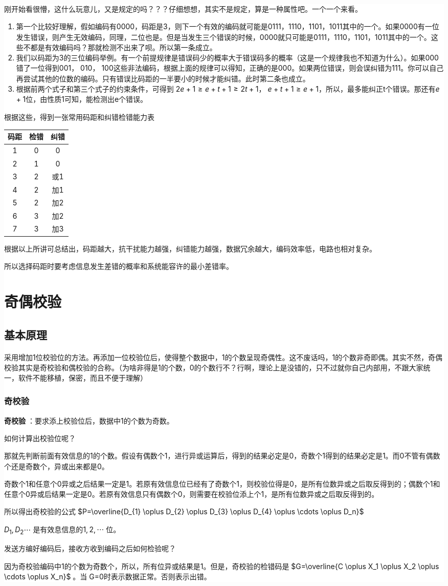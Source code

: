 刚开始看很懵，这什么玩意儿，又是规定的吗？？？仔细想想，其实不是规定，算是一种属性吧。一个一个来看。

1. 第一个比较好理解，假如编码有0000，码距是3，则下一个有效的编码就可能是0111，1110，1101，1011其中的一个。如果0000有一位发生错误，则产生无效编码，同理，二位也是。但是当发生三个错误的时候，0000就只可能是0111，1110，1101，1011其中的一个。这些不都是有效编码吗？那就检测不出来了呗。所以第一条成立。
2. 我们以码距为3的三位编码举例。有一个前提规律是错误码少的概率大于错误码多的概率（这是一个规律我也不知道为什么）。如果000错了一位得到001， 010， 100这些非法编码，根据上面的规律可以得知，正确的是000。如果两位错误，则会误纠错为111。你可以自己再尝试其他的位数的编码。只有错误比码距的一半要小的时候才能纠错。此时第二条也成立。
3. 根据前两个式子和第三个式子的约束条件，可得到 $2e+ 1\geq e+t+1\geq 2t+1$， $e+t+1 \geq e+1$，所以，最多能纠正t个错误。那还有$e+1$位，由性质1可知，能检测出e个错误。

根据这些，得到一张常用码距和纠错检错能力表

| 码距 | 检错 | 纠错 |
| :--: | :--: | :--: |
|  1   |  0   |  0   |
|  2   |  1   |  0   |
|  3   |  2   | 或1  |
|  4   |  2   | 加1  |
|  5   |  2   | 加2  |
|  6   |  3   | 加2  |
|  7   |  3   | 加3  |

根据以上所讲可总结出，码距越大，抗干扰能力越强，纠错能力越强，数据冗余越大，编码效率低，电路也相对复杂。

所以选择码距时要考虑信息发生差错的概率和系统能容许的最小差错率。

# 奇偶校验

## 基本原理

采用增加1位校验位的方法。再添加一位校验位后，使得整个数据中，1的个数呈现奇偶性。这不废话吗，1的个数非奇即偶。其实不然，奇偶校验其实是奇校验和偶校验的合称。（为啥非得是1的个数，0的个数行不？行啊，理论上是没错的，只不过就你自己内部用，不跟大家统一，软件不能移植，保密，而且不便于理解）

### 奇校验

**奇校验** ：要求添上校验位后，数据中1的个数为奇数。

如何计算出校验位呢？

那就先判断前面有效信息的1的个数。假设有偶数个1，进行异或运算后，得到的结果必定是0，奇数个1得到的结果必定是1。而0不管有偶数个还是奇数个，异或出来都是0。

奇数个1和任意个0异或之后结果一定是1。若原有效信息位已经有了奇数个1，则校验位得是0，是所有位数异或之后取反得到的；偶数个1和任意个0异或后结果一定是0。若原有效信息只有偶数个0，则需要在校验位添上个1，是所有位数异或之后取反得到的。

所以得出奇校验的公式 $P=\overline{D_{1} \oplus D_{2} \oplus D_{3} \oplus D_{4} \oplus \cdots \oplus D_n}$

$D_1,D_2\cdots$ 是有效息信息的$1, 2, \cdots$ 位。

发送方编好编码后，接收方收到编码之后如何检验呢？

因为奇校验编码中1的个数为奇数个，所以，所有位异或结果是1。但是，奇校验的检错码是 $G=\overline{C \oplus X_1 \oplus X_2 \oplus \cdots \oplus X_n}$ 。当 G=0时表示数据正常。否则表示出错。
